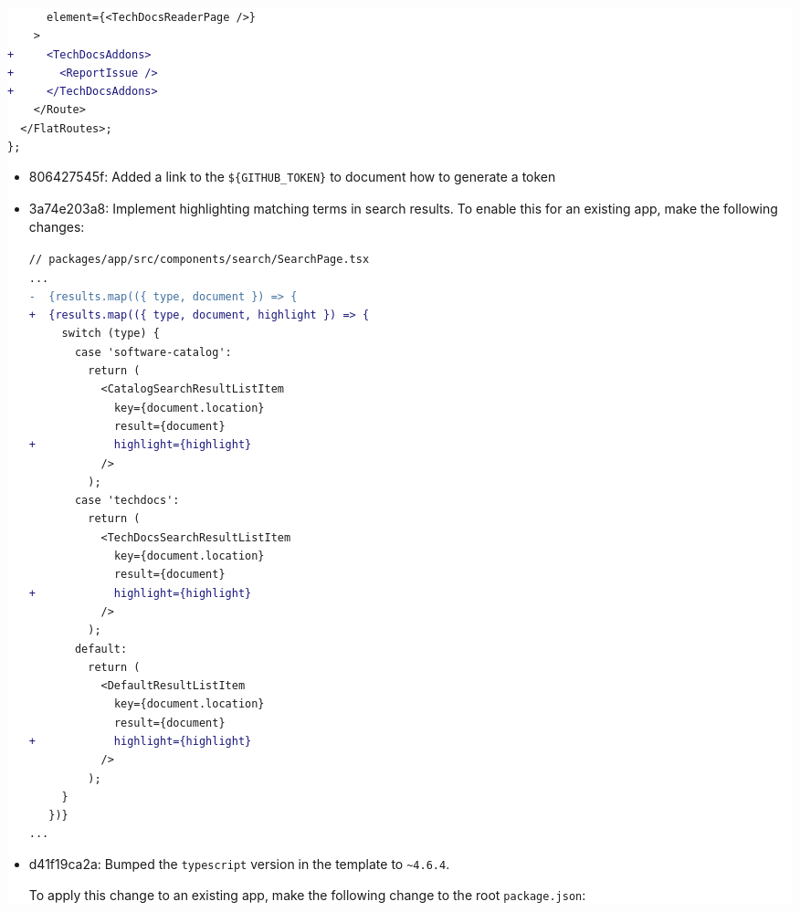   ```diff
        element={<TechDocsReaderPage />}
      >
  +     <TechDocsAddons>
  +       <ReportIssue />
  +     </TechDocsAddons>
      </Route>
    </FlatRoutes>;
  };
  ```

- 806427545f: Added a link to the `${GITHUB_TOKEN}` to document how to generate a token

- 3a74e203a8: Implement highlighting matching terms in search results. To enable this for an existing app, make the following changes:

  ```diff
  // packages/app/src/components/search/SearchPage.tsx
  ...
  -  {results.map(({ type, document }) => {
  +  {results.map(({ type, document, highlight }) => {
       switch (type) {
         case 'software-catalog':
           return (
             <CatalogSearchResultListItem
               key={document.location}
               result={document}
  +            highlight={highlight}
             />
           );
         case 'techdocs':
           return (
             <TechDocsSearchResultListItem
               key={document.location}
               result={document}
  +            highlight={highlight}
             />
           );
         default:
           return (
             <DefaultResultListItem
               key={document.location}
               result={document}
  +            highlight={highlight}
             />
           );
       }
     })}
  ...
  ```

- d41f19ca2a: Bumped the `typescript` version in the template to `~4.6.4`.

  To apply this change to an existing app, make the following change to the root `package.json`:

